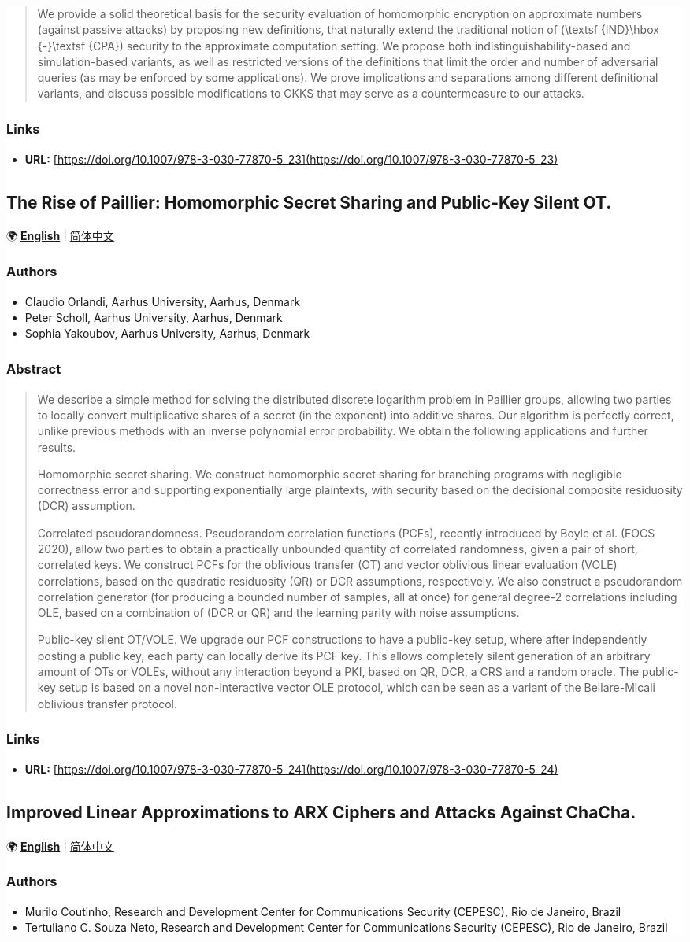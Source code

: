 > We provide a solid theoretical basis for the security evaluation of homomorphic encryption on approximate numbers (against passive attacks) by proposing new definitions, that naturally extend the traditional notion of \(\textsf {IND}\hbox {-}\textsf {CPA}\) security to the approximate computation setting. We propose both indistinguishability-based and simulation-based variants, as well as restricted versions of the definitions that limit the order and number of adversarial queries (as may be enforced by some applications). We prove implications and separations among different definitional variants, and discuss possible modifications to CKKS that may serve as a countermeasure to our attacks.

### Links
- **URL:** [https://doi.org/10.1007/978-3-030-77870-5_23](https://doi.org/10.1007/978-3-030-77870-5_23)
## The Rise of Paillier: Homomorphic Secret Sharing and Public-Key Silent OT.
🌍 **[English](../../../docs/en/Eurocrypt/Eurocrypt[2021-1].md#the-rise-of-paillier-homomorphic-secret-sharing-and-public-key-silent-ot)** | [简体中文](../../../docs/zh-CN/Eurocrypt/Eurocrypt[2021-1].md#the-rise-of-paillier-homomorphic-secret-sharing-and-public-key-silent-ot)
### Authors
* Claudio Orlandi, Aarhus University, Aarhus, Denmark
* Peter Scholl, Aarhus University, Aarhus, Denmark
* Sophia Yakoubov, Aarhus University, Aarhus, Denmark
### Abstract
> We describe a simple method for solving the distributed discrete logarithm problem in Paillier groups, allowing two parties to locally convert multiplicative shares of a secret (in the exponent) into additive shares. Our algorithm is perfectly correct, unlike previous methods with an inverse polynomial error probability. We obtain the following applications and further results.
> 
> Homomorphic secret sharing. We construct homomorphic secret sharing for branching programs with negligible correctness error and supporting exponentially large plaintexts, with security based on the decisional composite residuosity (DCR) assumption.
> 
> Correlated pseudorandomness. Pseudorandom correlation functions (PCFs), recently introduced by Boyle et al. (FOCS 2020), allow two parties to obtain a practically unbounded quantity of correlated randomness, given a pair of short, correlated keys. We construct PCFs for the oblivious transfer (OT) and vector oblivious linear evaluation (VOLE) correlations, based on the quadratic residuosity (QR) or DCR assumptions, respectively. We also construct a pseudorandom correlation generator (for producing a bounded number of samples, all at once) for general degree-2 correlations including OLE, based on a combination of (DCR or QR) and the learning parity with noise assumptions.
> 
> Public-key silent OT/VOLE. We upgrade our PCF constructions to have a public-key setup, where after independently posting a public key, each party can locally derive its PCF key. This allows completely silent generation of an arbitrary amount of OTs or VOLEs, without any interaction beyond a PKI, based on QR, DCR, a CRS and a random oracle. The public-key setup is based on a novel non-interactive vector OLE protocol, which can be seen as a variant of the Bellare-Micali oblivious transfer protocol.

### Links
- **URL:** [https://doi.org/10.1007/978-3-030-77870-5_24](https://doi.org/10.1007/978-3-030-77870-5_24)
## Improved Linear Approximations to ARX Ciphers and Attacks Against ChaCha.
🌍 **[English](../../../docs/en/Eurocrypt/Eurocrypt[2021-1].md#improved-linear-approximations-to-arx-ciphers-and-attacks-against-chacha)** | [简体中文](../../../docs/zh-CN/Eurocrypt/Eurocrypt[2021-1].md#improved-linear-approximations-to-arx-ciphers-and-attacks-against-chacha)
### Authors
* Murilo Coutinho, Research and Development Center for Communications Security (CEPESC), Rio de Janeiro, Brazil
* Tertuliano C. Souza Neto, Research and Development Center for Communications Security (CEPESC), Rio de Janeiro, Brazil
